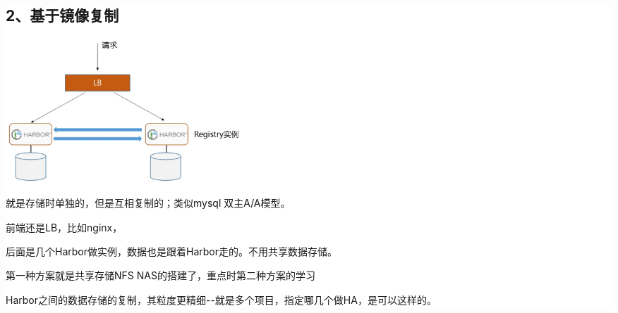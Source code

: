 

## 2、基于镜像复制

<img src="6-Docker私有仓库Harbor高可用和双向复制.assets/image-20240621154424637.png" alt="image-20240621154424637" style="zoom:33%;" />



就是存储时单独的，但是互相复制的；类似mysql 双主A/A模型。

前端还是LB，比如nginx，

后面是几个Harbor做实例，数据也是跟着Harbor走的。不用共享数据存储。



第一种方案就是共享存储NFS NAS的搭建了，重点时第二种方案的学习



Harbor之间的数据存储的复制，其粒度更精细--就是多个项目，指定哪几个做HA，是可以这样的。
